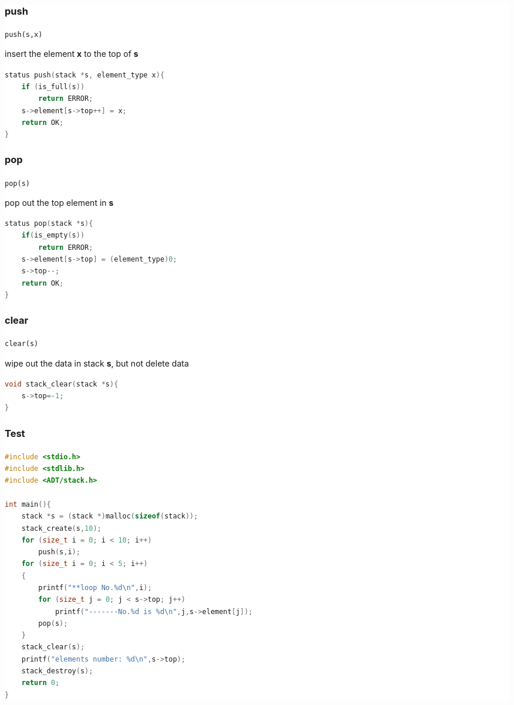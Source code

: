 ### push

`push(s,x)`

insert the element **x** to the top of **s**

```c
status push(stack *s, element_type x){
    if (is_full(s))
        return ERROR;
    s->element[s->top++] = x;
    return OK;
}
```

### pop

`pop(s)`

pop out the top element in **s**

```c
status pop(stack *s){
    if(is_empty(s))
        return ERROR;
    s->element[s->top] = (element_type)0;
    s->top--;
    return OK;
}
```

### clear

`clear(s)`

wipe out the data in stack **s**, but not delete data

```c
void stack_clear(stack *s){
    s->top=-1;
}
```

### Test

```c
#include <stdio.h>
#include <stdlib.h>
#include <ADT/stack.h>

int main(){
    stack *s = (stack *)malloc(sizeof(stack));
    stack_create(s,10);
    for (size_t i = 0; i < 10; i++)
        push(s,i);
    for (size_t i = 0; i < 5; i++)
    {
        printf("**loop No.%d\n",i);
        for (size_t j = 0; j < s->top; j++)
            printf("-------No.%d is %d\n",j,s->element[j]);
        pop(s);
    }
    stack_clear(s);
    printf("elements number: %d\n",s->top);
    stack_destroy(s);
    return 0;
}
```
